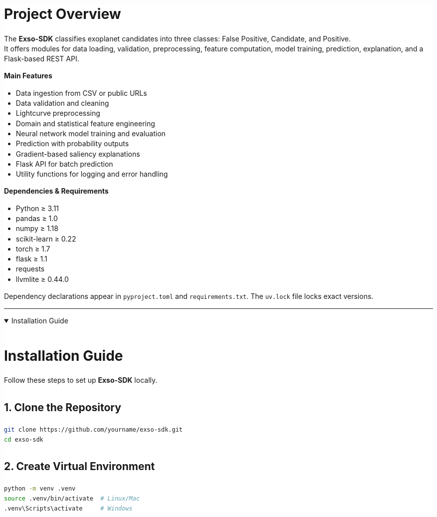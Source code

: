 # Project Overview

The **Exso-SDK** classifies exoplanet candidates into three classes: False Positive, Candidate, and Positive.  
It offers modules for data loading, validation, preprocessing, feature computation, model training, prediction, explanation, and a Flask-based REST API.

**Main Features**  
- Data ingestion from CSV or public URLs  
- Data validation and cleaning  
- Lightcurve preprocessing  
- Domain and statistical feature engineering  
- Neural network model training and evaluation  
- Prediction with probability outputs  
- Gradient-based saliency explanations  
- Flask API for batch prediction  
- Utility functions for logging and error handling  

**Dependencies & Requirements**  
- Python ≥ 3.11  
- pandas ≥ 1.0  
- numpy ≥ 1.18  
- scikit-learn ≥ 0.22  
- torch ≥ 1.7  
- flask ≥ 1.1  
- requests  
- llvmlite ≥ 0.44.0  

Dependency declarations appear in `pyproject.toml` and `requirements.txt`. The `uv.lock` file locks exact versions.
</details>

---

<details open>
<summary>Installation Guide</summary>

# Installation Guide

Follow these steps to set up **Exso-SDK** locally.

## 1. Clone the Repository  
```bash
git clone https://github.com/yourname/exso-sdk.git
cd exso-sdk
```

## 2. Create Virtual Environment  
```bash
python -m venv .venv
source .venv/bin/activate  # Linux/Mac
.venv\Scripts\activate     # Windows
```
